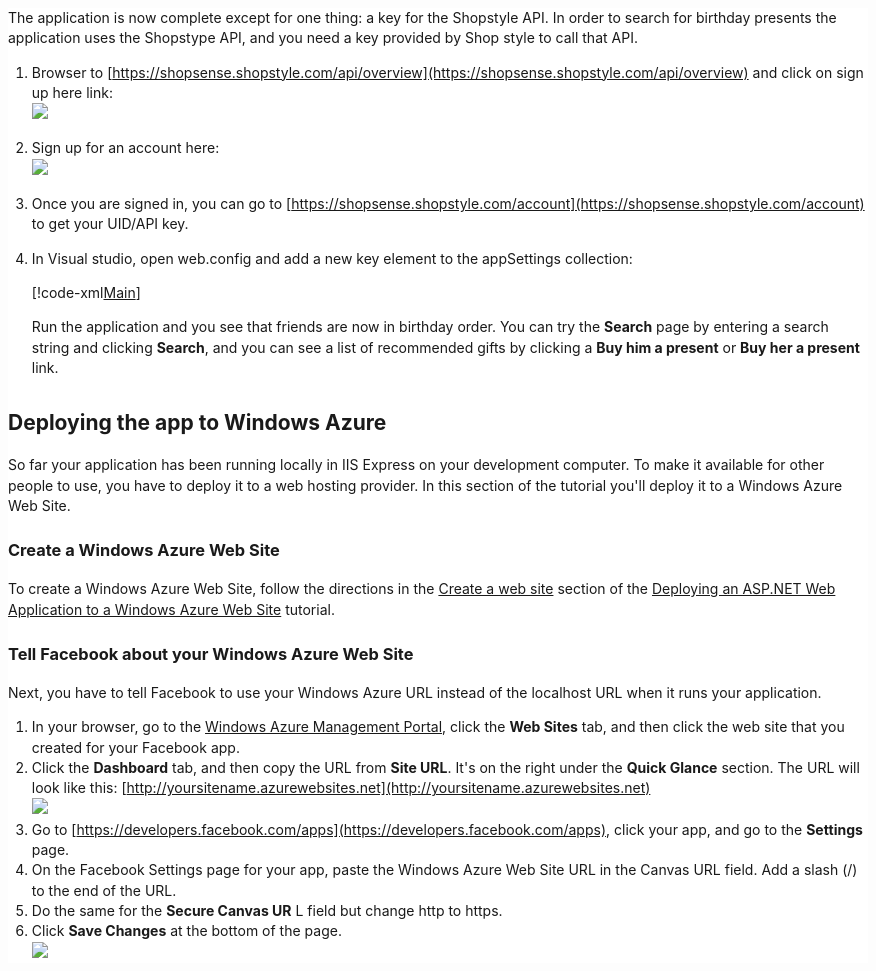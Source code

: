 The application is now complete except for one thing: a key for the Shopstyle API. In order to search for birthday presents the application uses the Shopstype API, and you need a key provided by Shop style to call that API.

1. Browser to [https://shopsense.shopstyle.com/api/overview](https://shopsense.shopstyle.com/api/overview) and click on sign up here link:  
    ![](aspnet-mvc-facebook-birthday-app/_static/image10.png)
2. Sign up for an account here:  
    ![](aspnet-mvc-facebook-birthday-app/_static/image11.png)
3. Once you are signed in, you can go to [https://shopsense.shopstyle.com/account](https://shopsense.shopstyle.com/account) to get your UID/API key.
4. In Visual studio, open web.config and add a new key element to the appSettings collection: 

    [!code-xml[Main](aspnet-mvc-facebook-birthday-app/samples/sample25.xml?highlight=6)]

    Run the application and you see that friends are now in birthday order. You can try the **Search** page by entering a search string and clicking **Search**, and you can see a list of recommended gifts by clicking a **Buy him a present** or **Buy her a present** link.

## Deploying the app to Windows Azure

So far your application has been running locally in IIS Express on your development computer. To make it available for other people to use, you have to deploy it to a web hosting provider. In this section of the tutorial you'll deploy it to a Windows Azure Web Site.

### Create a Windows Azure Web Site

To create a Windows Azure Web Site, follow the directions in the [Create a web site](https://www.windowsazure.com/en-us/develop/net/tutorials/get-started/#header-1) section of the [Deploying an ASP.NET Web Application to a Windows Azure Web Site](https://www.windowsazure.com/en-us/develop/net/tutorials/get-started/) tutorial.

### Tell Facebook about your Windows Azure Web Site

Next, you have to tell Facebook to use your Windows Azure URL instead of the localhost URL when it runs your application.

1. In your browser, go to the [Windows Azure Management Portal](https://manage.windowsazure.com/), click the **Web Sites** tab, and then click the web site that you created for your Facebook app.
2. Click the **Dashboard** tab, and then copy the URL from **Site URL**. It's on the right under the **Quick Glance** section. The URL will look like this: [http://yoursitename.azurewebsites.net](http://yoursitename.azurewebsites.net)  
    ![](aspnet-mvc-facebook-birthday-app/_static/image12.png)
3. Go to [https://developers.facebook.com/apps](https://developers.facebook.com/apps), click your app, and go to the **Settings** page.
4. On the Facebook Settings page for your app, paste the Windows Azure Web Site URL in the Canvas URL field. Add a slash (/) to the end of the URL.
5. Do the same for the **Secure Canvas UR** L field but change http to https.
6. Click **Save Changes** at the bottom of the page.  
    ![](aspnet-mvc-facebook-birthday-app/_static/image13.png)
